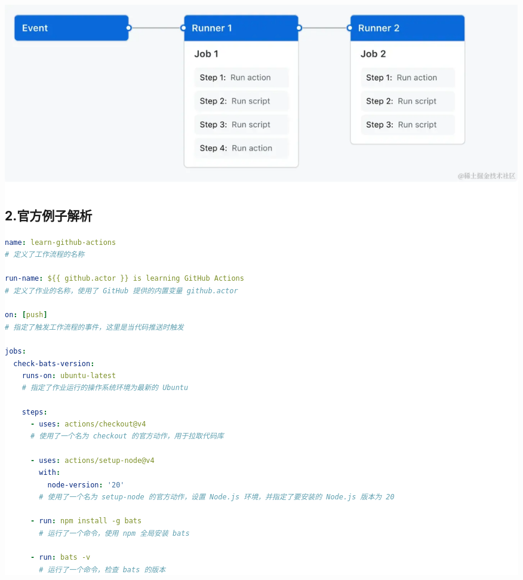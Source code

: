 ![image-20240615123417309](./assets/image-20240615123417309.png)

## 2.官方例子解析
```yaml
name: learn-github-actions
# 定义了工作流程的名称

run-name: ${{ github.actor }} is learning GitHub Actions
# 定义了作业的名称，使用了 GitHub 提供的内置变量 github.actor

on: [push]
# 指定了触发工作流程的事件，这里是当代码推送时触发

jobs:
  check-bats-version:
    runs-on: ubuntu-latest
    # 指定了作业运行的操作系统环境为最新的 Ubuntu

    steps:
      - uses: actions/checkout@v4
      # 使用了一个名为 checkout 的官方动作，用于拉取代码库

      - uses: actions/setup-node@v4
        with:
          node-version: '20'
        # 使用了一个名为 setup-node 的官方动作，设置 Node.js 环境，并指定了要安装的 Node.js 版本为 20

      - run: npm install -g bats
        # 运行了一个命令，使用 npm 全局安装 bats

      - run: bats -v
        # 运行了一个命令，检查 bats 的版本
```

